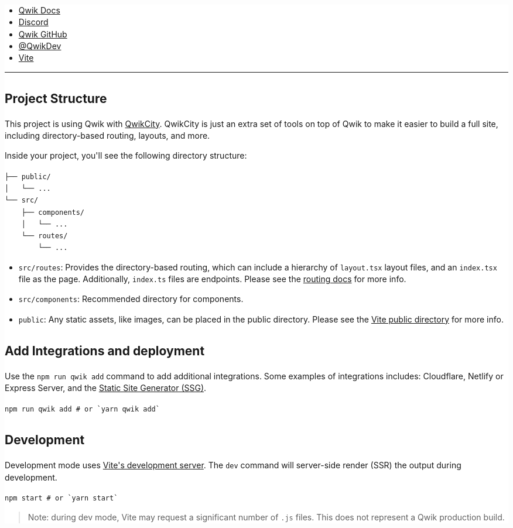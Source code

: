 - [Qwik Docs](https://qwik.dev/)
- [Discord](https://qwik.dev/chat)
- [Qwik GitHub](https://github.com/QwikDev/qwik)
- [@QwikDev](https://twitter.com/QwikDev)
- [Vite](https://vitejs.dev/)

---

## Project Structure

This project is using Qwik with [QwikCity](https://qwik.dev/qwikcity/overview/). QwikCity is just an extra set of tools on top of Qwik to make it easier to build a full site, including directory-based routing, layouts, and more.

Inside your project, you'll see the following directory structure:

```
├── public/
│   └── ...
└── src/
    ├── components/
    │   └── ...
    └── routes/
        └── ...
```

- `src/routes`: Provides the directory-based routing, which can include a hierarchy of `layout.tsx` layout files, and an `index.tsx` file as the page. Additionally, `index.ts` files are endpoints. Please see the [routing docs](https://qwik.dev/qwikcity/routing/overview/) for more info.

- `src/components`: Recommended directory for components.

- `public`: Any static assets, like images, can be placed in the public directory. Please see the [Vite public directory](https://vitejs.dev/guide/assets.html#the-public-directory) for more info.

## Add Integrations and deployment

Use the `npm run qwik add` command to add additional integrations. Some examples of integrations includes: Cloudflare, Netlify or Express Server, and the [Static Site Generator (SSG)](https://qwik.dev/qwikcity/guides/static-site-generation/).

```shell
npm run qwik add # or `yarn qwik add`
```

## Development

Development mode uses [Vite's development server](https://vitejs.dev/). The `dev` command will server-side render (SSR) the output during development.

```shell
npm start # or `yarn start`
```

> Note: during dev mode, Vite may request a significant number of `.js` files. This does not represent a Qwik production build.
